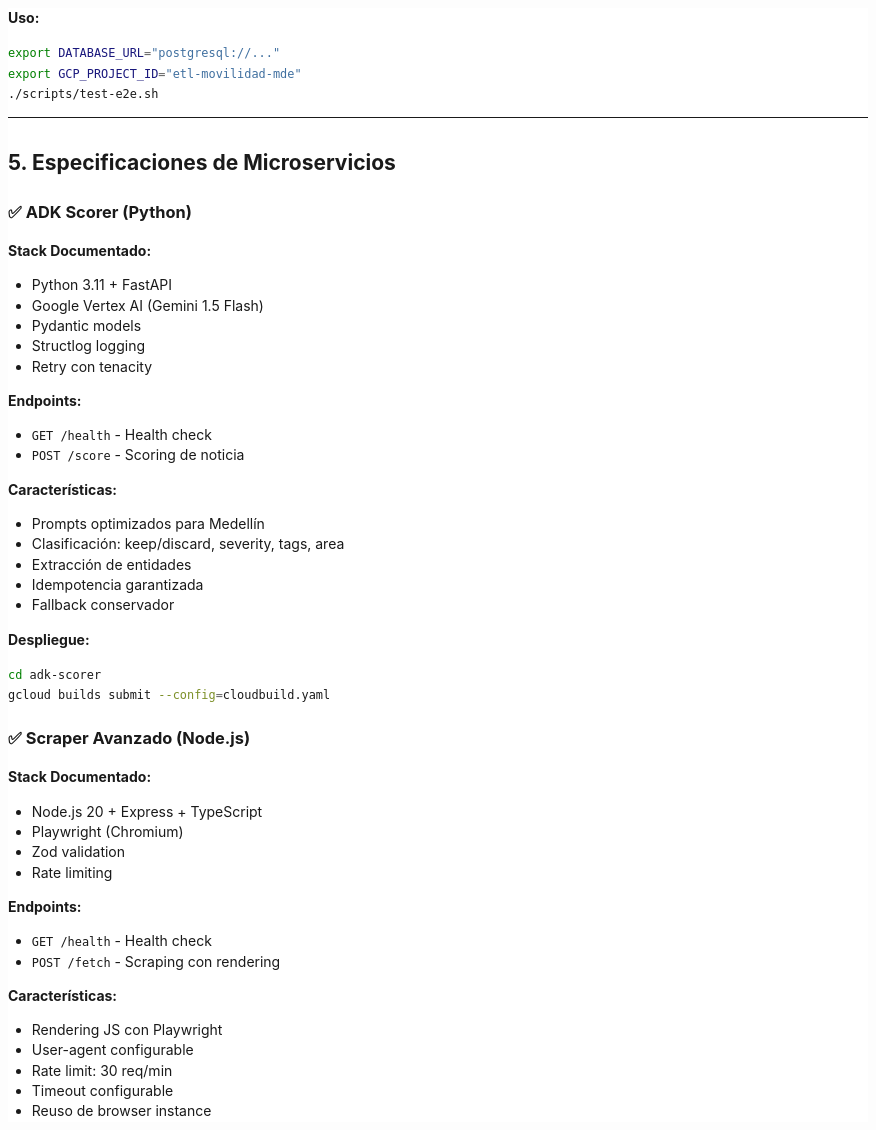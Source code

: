 **Uso:**
```bash
export DATABASE_URL="postgresql://..."
export GCP_PROJECT_ID="etl-movilidad-mde"
./scripts/test-e2e.sh
```

---

## 5. Especificaciones de Microservicios

### ✅ ADK Scorer (Python)

**Stack Documentado:**
- Python 3.11 + FastAPI
- Google Vertex AI (Gemini 1.5 Flash)
- Pydantic models
- Structlog logging
- Retry con tenacity

**Endpoints:**
- `GET /health` - Health check
- `POST /score` - Scoring de noticia

**Características:**
- Prompts optimizados para Medellín
- Clasificación: keep/discard, severity, tags, area
- Extracción de entidades
- Idempotencia garantizada
- Fallback conservador

**Despliegue:**
```bash
cd adk-scorer
gcloud builds submit --config=cloudbuild.yaml
```

### ✅ Scraper Avanzado (Node.js)

**Stack Documentado:**
- Node.js 20 + Express + TypeScript
- Playwright (Chromium)
- Zod validation
- Rate limiting

**Endpoints:**
- `GET /health` - Health check
- `POST /fetch` - Scraping con rendering

**Características:**
- Rendering JS con Playwright
- User-agent configurable
- Rate limit: 30 req/min
- Timeout configurable
- Reuso de browser instance
